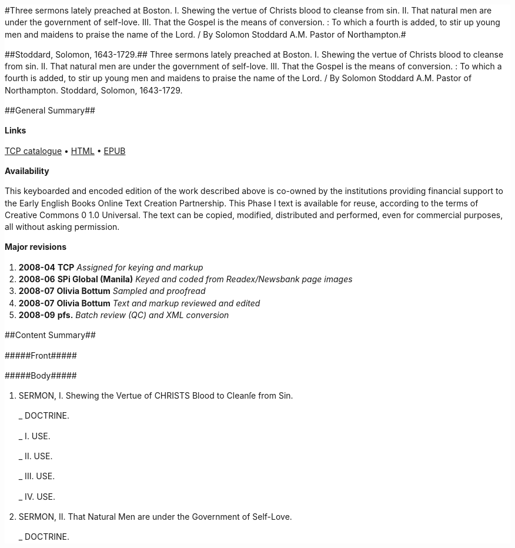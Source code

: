 #Three sermons lately preached at Boston. I. Shewing the vertue of Christs blood to cleanse from sin. II. That natural men are under the government of self-love. III. That the Gospel is the means of conversion. : To which a fourth is added, to stir up young men and maidens to praise the name of the Lord. / By Solomon Stoddard A.M. Pastor of Northampton.#

##Stoddard, Solomon, 1643-1729.##
Three sermons lately preached at Boston. I. Shewing the vertue of Christs blood to cleanse from sin. II. That natural men are under the government of self-love. III. That the Gospel is the means of conversion. : To which a fourth is added, to stir up young men and maidens to praise the name of the Lord. / By Solomon Stoddard A.M. Pastor of Northampton.
Stoddard, Solomon, 1643-1729.

##General Summary##

**Links**

[TCP catalogue](http://www.ota.ox.ac.uk/tcp/)  • 
[HTML](http://tei.it.ox.ac.uk/tcp/Texts-HTML/free/N01/N01625.html)  • 
[EPUB](http://tei.it.ox.ac.uk/tcp/Texts-EPUB/free/N01/N01625.epub)

**Availability**

This keyboarded and encoded edition of the
	       work described above is co-owned by the institutions
	       providing financial support to the Early English Books
	       Online Text Creation Partnership. This Phase I text is
	       available for reuse, according to the terms of Creative
	       Commons 0 1.0 Universal. The text can be copied,
	       modified, distributed and performed, even for
	       commercial purposes, all without asking permission.

**Major revisions**

1. __2008-04__ __TCP__ *Assigned for keying and markup*
1. __2008-06__ __SPi Global (Manila)__ *Keyed and coded from Readex/Newsbank page images*
1. __2008-07__ __Olivia Bottum__ *Sampled and proofread*
1. __2008-07__ __Olivia Bottum__ *Text and markup reviewed and edited*
1. __2008-09__ __pfs.__ *Batch review (QC) and XML conversion*

##Content Summary##

#####Front#####

#####Body#####

1. SERMON, I. Shewing the Vertue of CHRISTS Blood to Cleanſe from Sin.

    _ DOCTRINE.

    _ I. USE.

    _ II. USE.

    _ III. USE.

    _ IV. USE.

1. SERMON, II. That Natural Men are under the Government of Self-Love.

    _ DOCTRINE.

